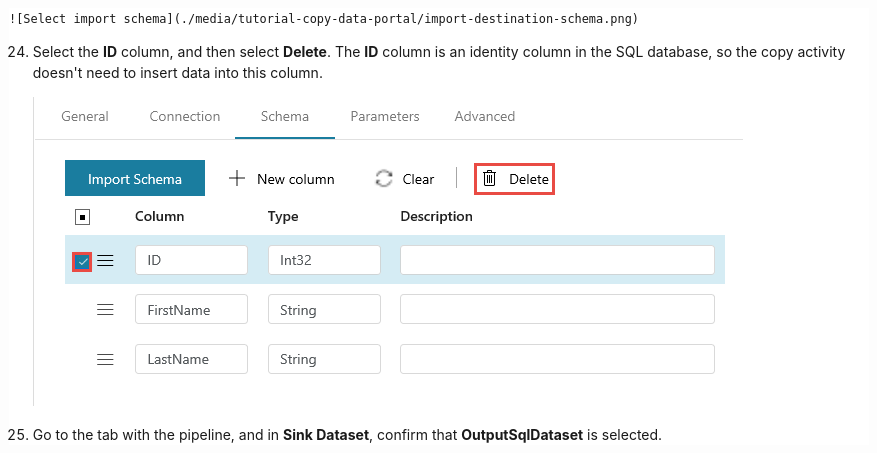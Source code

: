     ![Select import schema](./media/tutorial-copy-data-portal/import-destination-schema.png)
24. Select the **ID** column, and then select **Delete**. The **ID** column is an identity column in the SQL database, so the copy activity doesn't need to insert data into this column.

    ![Delete ID column](./media/tutorial-copy-data-portal/delete-id-column.png)
25. Go to the tab with the pipeline, and in **Sink Dataset**, confirm that **OutputSqlDataset** is selected.
